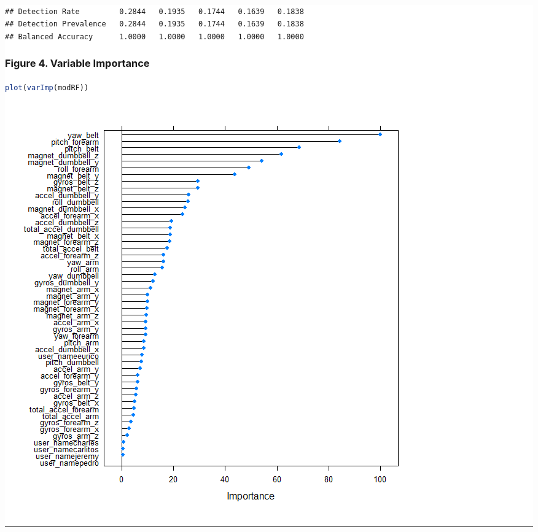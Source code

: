 ```
## Detection Rate         0.2844   0.1935   0.1744   0.1639   0.1838
## Detection Prevalence   0.2844   0.1935   0.1744   0.1639   0.1838
## Balanced Accuracy      1.0000   1.0000   1.0000   1.0000   1.0000
```

### Figure 4. Variable Importance


```r
plot(varImp(modRF))
```

![](Practical_Machine_Learning_files/figure-html/Figure4-1.png)

***
